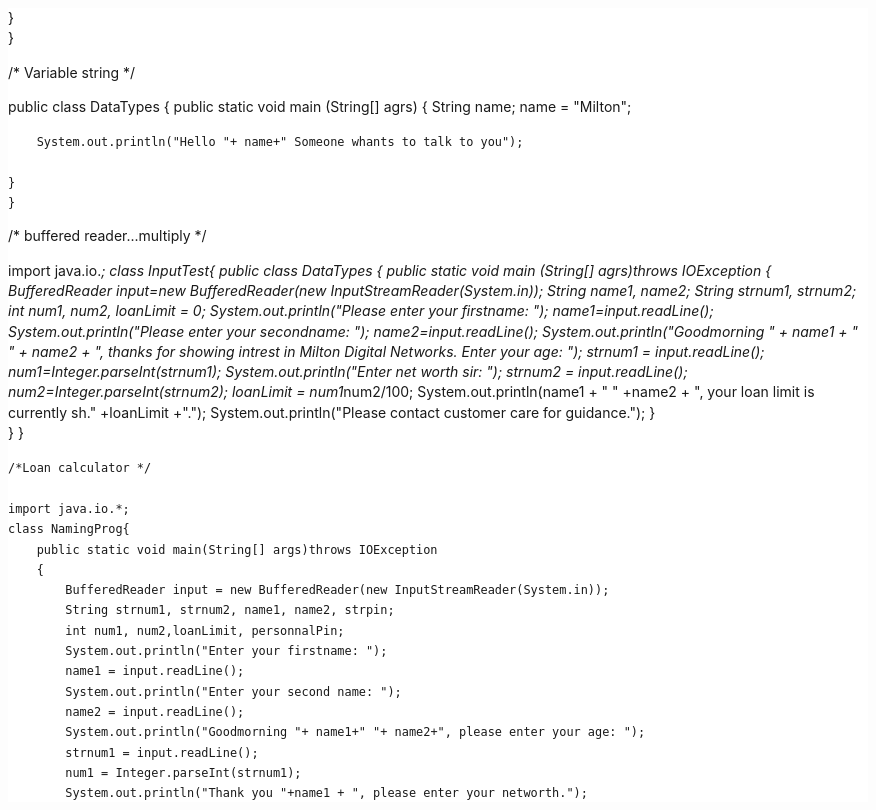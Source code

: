 }     
}
    





/* Variable string */


public class DataTypes {
    public static void main (String[] agrs) {
        String name;
        name = "Milton";

        System.out.println("Hello "+ name+" Someone whants to talk to you");
        
    }      
    }
    


/* buffered reader...multiply */


import java.io.*;
class InputTest{
public class DataTypes {
      public static void main (String[] agrs)throws IOException
         {
            BufferedReader input=new BufferedReader(new InputStreamReader(System.in));
            String name1, name2;
            String strnum1, strnum2;
            int num1, num2, loanLimit = 0;
            System.out.println("Please enter your firstname: ");
            name1=input.readLine();
            System.out.println("Please enter your secondname: ");
            name2=input.readLine();
            System.out.println("Goodmorning " + name1 + " " + name2 + ", thanks for showing intrest in Milton Digital Networks. Enter your age: ");
            strnum1 = input.readLine();
            num1=Integer.parseInt(strnum1);
            System.out.println("Enter net worth sir: ");
            strnum2 = input.readLine();
            num2=Integer.parseInt(strnum2);
            loanLimit = num1*num2/100;
            System.out.println(name1 + " " +name2 + ", your loan limit is currently sh." +loanLimit +".");
            System.out.println("Please contact customer care for guidance.");
        }     
    }
    } 



    /*Loan calculator */

    import java.io.*;
    class NamingProg{
        public static void main(String[] args)throws IOException 
        {
            BufferedReader input = new BufferedReader(new InputStreamReader(System.in));
            String strnum1, strnum2, name1, name2, strpin;
            int num1, num2,loanLimit, personnalPin;        
            System.out.println("Enter your firstname: ");
            name1 = input.readLine();
            System.out.println("Enter your second name: ");
            name2 = input.readLine();
            System.out.println("Goodmorning "+ name1+" "+ name2+", please enter your age: "); 
            strnum1 = input.readLine();
            num1 = Integer.parseInt(strnum1);
            System.out.println("Thank you "+name1 + ", please enter your networth.");